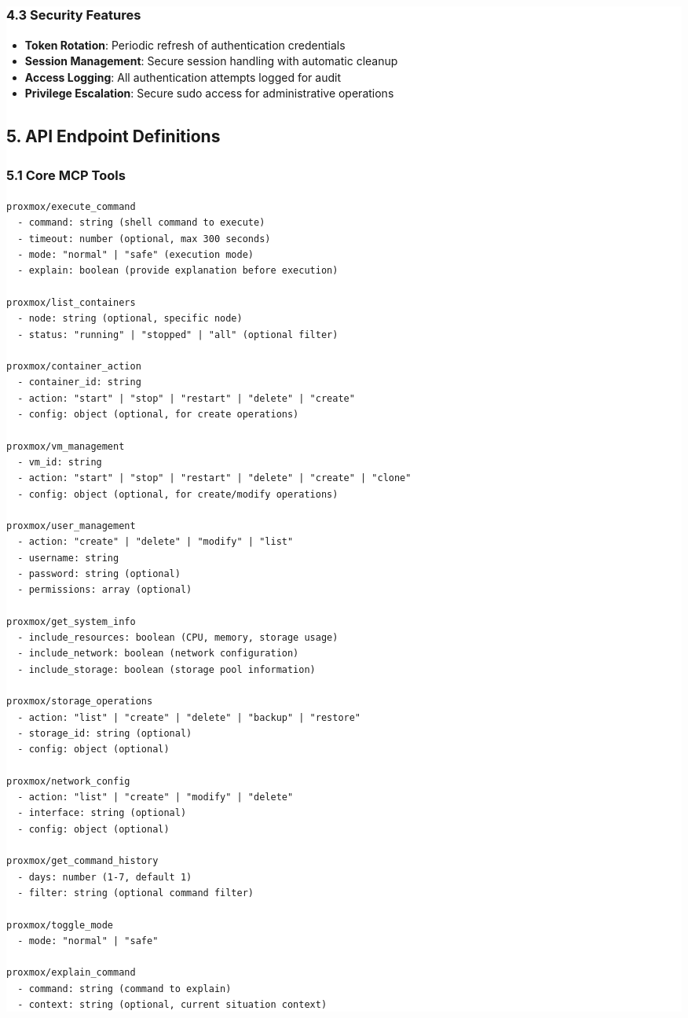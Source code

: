 ### 4.3 Security Features
- **Token Rotation**: Periodic refresh of authentication credentials
- **Session Management**: Secure session handling with automatic cleanup
- **Access Logging**: All authentication attempts logged for audit
- **Privilege Escalation**: Secure sudo access for administrative operations

## 5. API Endpoint Definitions

### 5.1 Core MCP Tools
```
proxmox/execute_command
  - command: string (shell command to execute)
  - timeout: number (optional, max 300 seconds)
  - mode: "normal" | "safe" (execution mode)
  - explain: boolean (provide explanation before execution)

proxmox/list_containers
  - node: string (optional, specific node)
  - status: "running" | "stopped" | "all" (optional filter)

proxmox/container_action
  - container_id: string
  - action: "start" | "stop" | "restart" | "delete" | "create"
  - config: object (optional, for create operations)

proxmox/vm_management
  - vm_id: string
  - action: "start" | "stop" | "restart" | "delete" | "create" | "clone"
  - config: object (optional, for create/modify operations)

proxmox/user_management
  - action: "create" | "delete" | "modify" | "list"
  - username: string
  - password: string (optional)
  - permissions: array (optional)

proxmox/get_system_info
  - include_resources: boolean (CPU, memory, storage usage)
  - include_network: boolean (network configuration)
  - include_storage: boolean (storage pool information)

proxmox/storage_operations
  - action: "list" | "create" | "delete" | "backup" | "restore"
  - storage_id: string (optional)
  - config: object (optional)

proxmox/network_config
  - action: "list" | "create" | "modify" | "delete"
  - interface: string (optional)
  - config: object (optional)

proxmox/get_command_history
  - days: number (1-7, default 1)
  - filter: string (optional command filter)

proxmox/toggle_mode
  - mode: "normal" | "safe"

proxmox/explain_command
  - command: string (command to explain)
  - context: string (optional, current situation context)

```